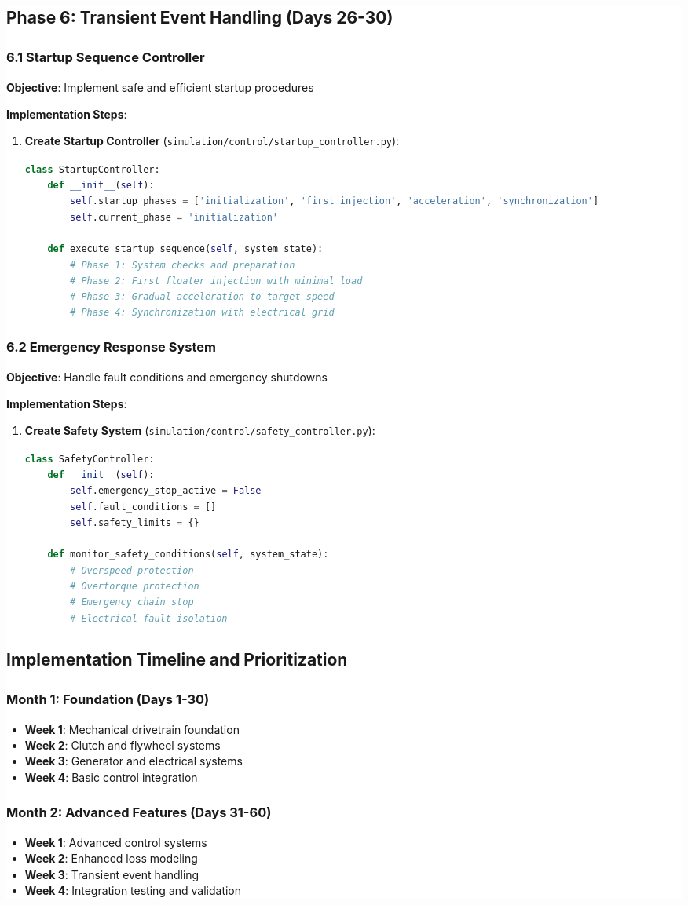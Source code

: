 ## Phase 6: Transient Event Handling (Days 26-30)

### 6.1 Startup Sequence Controller
**Objective**: Implement safe and efficient startup procedures

**Implementation Steps**:
1. **Create Startup Controller** (`simulation/control/startup_controller.py`):
   ```python
   class StartupController:
       def __init__(self):
           self.startup_phases = ['initialization', 'first_injection', 'acceleration', 'synchronization']
           self.current_phase = 'initialization'
   
       def execute_startup_sequence(self, system_state):
           # Phase 1: System checks and preparation
           # Phase 2: First floater injection with minimal load
           # Phase 3: Gradual acceleration to target speed
           # Phase 4: Synchronization with electrical grid
   ```

### 6.2 Emergency Response System
**Objective**: Handle fault conditions and emergency shutdowns

**Implementation Steps**:
1. **Create Safety System** (`simulation/control/safety_controller.py`):
   ```python
   class SafetyController:
       def __init__(self):
           self.emergency_stop_active = False
           self.fault_conditions = []
           self.safety_limits = {}
   
       def monitor_safety_conditions(self, system_state):
           # Overspeed protection
           # Overtorque protection
           # Emergency chain stop
           # Electrical fault isolation
   ```

## Implementation Timeline and Prioritization

### Month 1: Foundation (Days 1-30)
- **Week 1**: Mechanical drivetrain foundation
- **Week 2**: Clutch and flywheel systems
- **Week 3**: Generator and electrical systems  
- **Week 4**: Basic control integration

### Month 2: Advanced Features (Days 31-60)
- **Week 1**: Advanced control systems
- **Week 2**: Enhanced loss modeling
- **Week 3**: Transient event handling
- **Week 4**: Integration testing and validation
